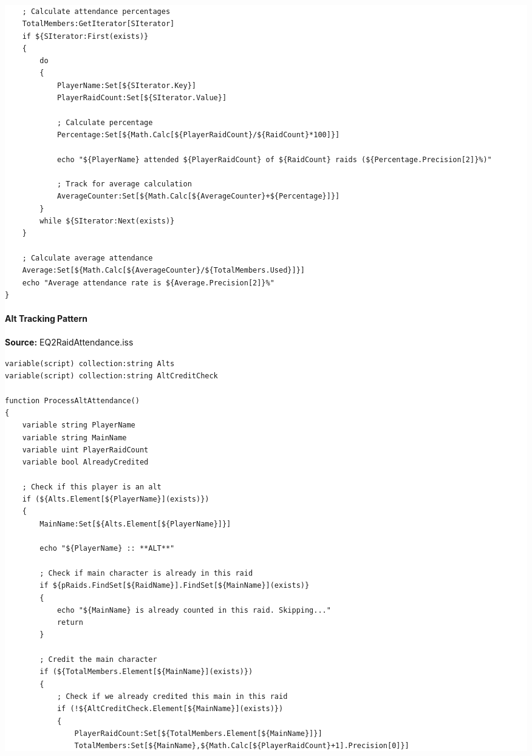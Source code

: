```lavishscript
    ; Calculate attendance percentages
    TotalMembers:GetIterator[SIterator]
    if ${SIterator:First(exists)}
    {
        do
        {
            PlayerName:Set[${SIterator.Key}]
            PlayerRaidCount:Set[${SIterator.Value}]

            ; Calculate percentage
            Percentage:Set[${Math.Calc[${PlayerRaidCount}/${RaidCount}*100]}]

            echo "${PlayerName} attended ${PlayerRaidCount} of ${RaidCount} raids (${Percentage.Precision[2]}%)"

            ; Track for average calculation
            AverageCounter:Set[${Math.Calc[${AverageCounter}+${Percentage}]}]
        }
        while ${SIterator:Next(exists)}
    }

    ; Calculate average attendance
    Average:Set[${Math.Calc[${AverageCounter}/${TotalMembers.Used}]}]
    echo "Average attendance rate is ${Average.Precision[2]}%"
}
```

#### Alt Tracking Pattern

**Source:** EQ2RaidAttendance.iss

```lavishscript
variable(script) collection:string Alts
variable(script) collection:string AltCreditCheck

function ProcessAltAttendance()
{
    variable string PlayerName
    variable string MainName
    variable uint PlayerRaidCount
    variable bool AlreadyCredited

    ; Check if this player is an alt
    if (${Alts.Element[${PlayerName}](exists)})
    {
        MainName:Set[${Alts.Element[${PlayerName}]}]

        echo "${PlayerName} :: **ALT**"

        ; Check if main character is already in this raid
        if ${pRaids.FindSet[${RaidName}].FindSet[${MainName}](exists)}
        {
            echo "${MainName} is already counted in this raid. Skipping..."
            return
        }

        ; Credit the main character
        if (${TotalMembers.Element[${MainName}](exists)})
        {
            ; Check if we already credited this main in this raid
            if (!${AltCreditCheck.Element[${MainName}](exists)})
            {
                PlayerRaidCount:Set[${TotalMembers.Element[${MainName}]}]
                TotalMembers:Set[${MainName},${Math.Calc[${PlayerRaidCount}+1].Precision[0]}]
```